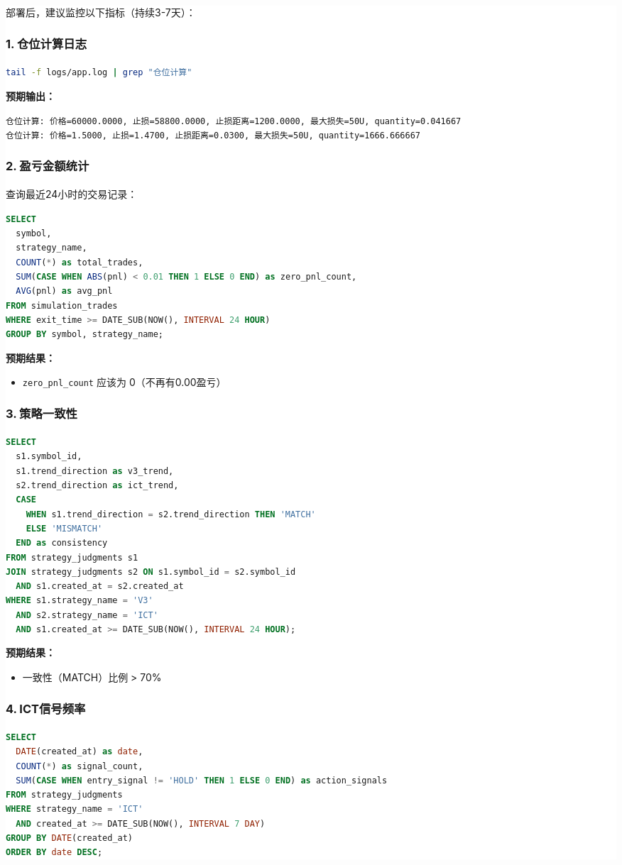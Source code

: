 部署后，建议监控以下指标（持续3-7天）：

### 1. 仓位计算日志
```bash
tail -f logs/app.log | grep "仓位计算"
```

**预期输出：**
```
仓位计算: 价格=60000.0000, 止损=58800.0000, 止损距离=1200.0000, 最大损失=50U, quantity=0.041667
仓位计算: 价格=1.5000, 止损=1.4700, 止损距离=0.0300, 最大损失=50U, quantity=1666.666667
```

### 2. 盈亏金额统计
查询最近24小时的交易记录：
```sql
SELECT 
  symbol, 
  strategy_name,
  COUNT(*) as total_trades,
  SUM(CASE WHEN ABS(pnl) < 0.01 THEN 1 ELSE 0 END) as zero_pnl_count,
  AVG(pnl) as avg_pnl
FROM simulation_trades
WHERE exit_time >= DATE_SUB(NOW(), INTERVAL 24 HOUR)
GROUP BY symbol, strategy_name;
```

**预期结果：**
- `zero_pnl_count` 应该为 0（不再有0.00盈亏）

### 3. 策略一致性
```sql
SELECT 
  s1.symbol_id,
  s1.trend_direction as v3_trend,
  s2.trend_direction as ict_trend,
  CASE 
    WHEN s1.trend_direction = s2.trend_direction THEN 'MATCH'
    ELSE 'MISMATCH'
  END as consistency
FROM strategy_judgments s1
JOIN strategy_judgments s2 ON s1.symbol_id = s2.symbol_id 
  AND s1.created_at = s2.created_at
WHERE s1.strategy_name = 'V3' 
  AND s2.strategy_name = 'ICT'
  AND s1.created_at >= DATE_SUB(NOW(), INTERVAL 24 HOUR);
```

**预期结果：**
- 一致性（MATCH）比例 > 70%

### 4. ICT信号频率
```sql
SELECT 
  DATE(created_at) as date,
  COUNT(*) as signal_count,
  SUM(CASE WHEN entry_signal != 'HOLD' THEN 1 ELSE 0 END) as action_signals
FROM strategy_judgments
WHERE strategy_name = 'ICT'
  AND created_at >= DATE_SUB(NOW(), INTERVAL 7 DAY)
GROUP BY DATE(created_at)
ORDER BY date DESC;
```
